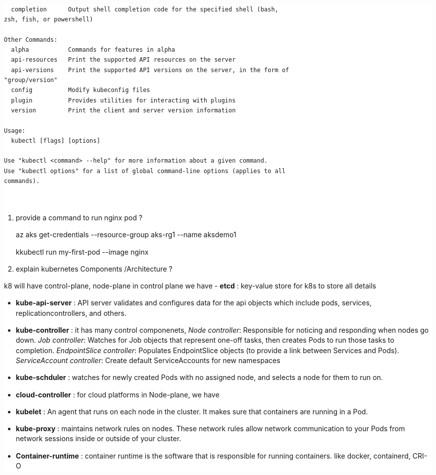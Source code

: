 ```
  completion      Output shell completion code for the specified shell (bash,
zsh, fish, or powershell)

Other Commands:
  alpha           Commands for features in alpha
  api-resources   Print the supported API resources on the server
  api-versions    Print the supported API versions on the server, in the form of
"group/version"
  config          Modify kubeconfig files
  plugin          Provides utilities for interacting with plugins
  version         Print the client and server version information

Usage:
  kubectl [flags] [options]

Use "kubectl <command> --help" for more information about a given command.
Use "kubectl options" for a list of global command-line options (applies to all
commands).

    
```

1. provide a command to run nginx pod ?

    az aks get-credentials --resource-group aks-rg1 --name aksdemo1
    
    kkubectl run my-first-pod --image nginx

2. explain kubernetes Components /Architecture  ? 

  k8 will have control-plane, node-plane 
  in control plane we have
    - **etcd**                  : key-value store for k8s to store all details   
 
  - **kube-api-server**       : API server validates and configures data for the api objects which include pods, services, replicationcontrollers, and others.   

  - **kube-controller**       : it has many control componenets, 
      *Node controller*: Responsible for noticing and responding when nodes go down.
      *Job controller*: Watches for Job objects that represent one-off tasks, then creates Pods to run those tasks to completion.
      *EndpointSlice controller*: Populates EndpointSlice objects (to provide a link between Services and Pods).
      *ServiceAccount controller*: Create default ServiceAccounts for new namespaces
 
  - **kube-schduler**        : watches for newly created Pods with no assigned node, and selects a node for them to run on.
  - **cloud-controller** :  for cloud platforms
  in Node-plane, we have 
  - **kubelet**          :   An agent that runs on each node in the cluster. It makes sure that containers are running in a Pod.
  - **kube-proxy**        :   maintains network rules on nodes. These network rules allow network communication to your Pods from network sessions inside or outside of your cluster.
  - **Container-runtime** :  container runtime is the software that is responsible for running containers. like docker, containerd, CRI-O 
